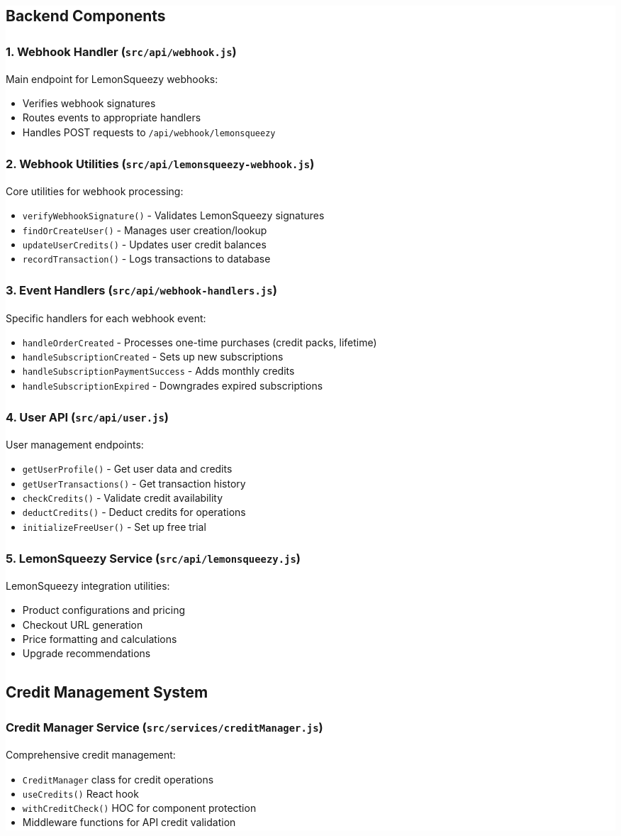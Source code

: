 ## Backend Components

### 1. Webhook Handler (`src/api/webhook.js`)
Main endpoint for LemonSqueezy webhooks:
- Verifies webhook signatures
- Routes events to appropriate handlers
- Handles POST requests to `/api/webhook/lemonsqueezy`

### 2. Webhook Utilities (`src/api/lemonsqueezy-webhook.js`)
Core utilities for webhook processing:
- `verifyWebhookSignature()` - Validates LemonSqueezy signatures
- `findOrCreateUser()` - Manages user creation/lookup
- `updateUserCredits()` - Updates user credit balances
- `recordTransaction()` - Logs transactions to database

### 3. Event Handlers (`src/api/webhook-handlers.js`)
Specific handlers for each webhook event:
- `handleOrderCreated` - Processes one-time purchases (credit packs, lifetime)
- `handleSubscriptionCreated` - Sets up new subscriptions
- `handleSubscriptionPaymentSuccess` - Adds monthly credits
- `handleSubscriptionExpired` - Downgrades expired subscriptions

### 4. User API (`src/api/user.js`)
User management endpoints:
- `getUserProfile()` - Get user data and credits
- `getUserTransactions()` - Get transaction history
- `checkCredits()` - Validate credit availability
- `deductCredits()` - Deduct credits for operations
- `initializeFreeUser()` - Set up free trial

### 5. LemonSqueezy Service (`src/api/lemonsqueezy.js`)
LemonSqueezy integration utilities:
- Product configurations and pricing
- Checkout URL generation
- Price formatting and calculations
- Upgrade recommendations

## Credit Management System

### Credit Manager Service (`src/services/creditManager.js`)
Comprehensive credit management:
- `CreditManager` class for credit operations
- `useCredits()` React hook
- `withCreditCheck()` HOC for component protection
- Middleware functions for API credit validation
